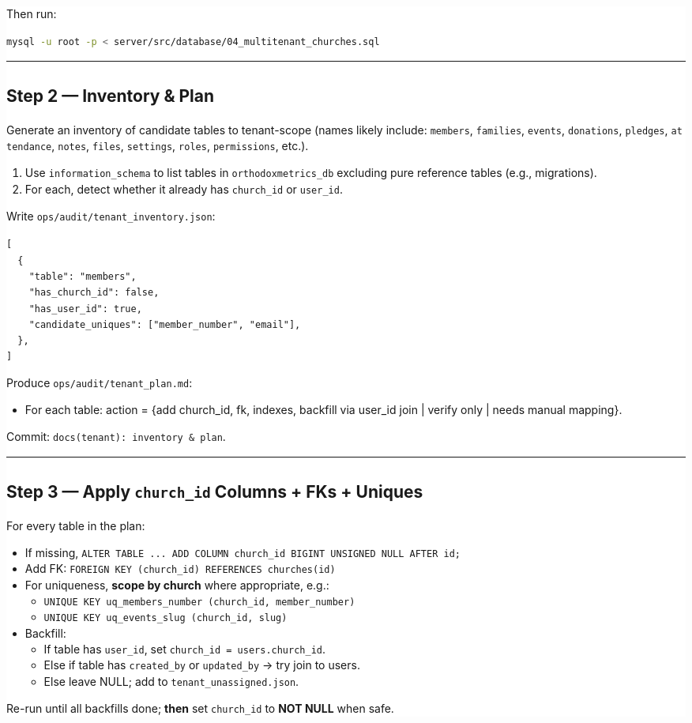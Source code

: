 Then run:

```bash
mysql -u root -p < server/src/database/04_multitenant_churches.sql
```

---

## Step 2 — Inventory & Plan

Generate an inventory of candidate tables to tenant-scope (names likely include: `members`, `families`, `events`, `donations`, `pledges`, `attendance`, `notes`, `files`, `settings`, `roles`, `permissions`, etc.).

1. Use `information_schema` to list tables in `orthodoxmetrics_db` excluding pure reference tables (e.g., migrations).
2. For each, detect whether it already has `church_id` or `user_id`.

Write `ops/audit/tenant_inventory.json`:

```jsonc
[
  {
    "table": "members",
    "has_church_id": false,
    "has_user_id": true,
    "candidate_uniques": ["member_number", "email"],
  },
]
```

Produce `ops/audit/tenant_plan.md`:

- For each table: action = {add church_id, fk, indexes, backfill via user_id join | verify only | needs manual mapping}.

Commit: `docs(tenant): inventory & plan`.

---

## Step 3 — Apply `church_id` Columns + FKs + Uniques

For every table in the plan:

- If missing, `ALTER TABLE ... ADD COLUMN church_id BIGINT UNSIGNED NULL AFTER id;`
- Add FK: `FOREIGN KEY (church_id) REFERENCES churches(id)`
- For uniqueness, **scope by church** where appropriate, e.g.:
  - `UNIQUE KEY uq_members_number (church_id, member_number)`
  - `UNIQUE KEY uq_events_slug (church_id, slug)`
- Backfill:
  - If table has `user_id`, set `church_id = users.church_id`.
  - Else if table has `created_by` or `updated_by` → try join to users.
  - Else leave NULL; add to `tenant_unassigned.json`.

Re-run until all backfills done; **then** set `church_id` to **NOT NULL** when safe.
